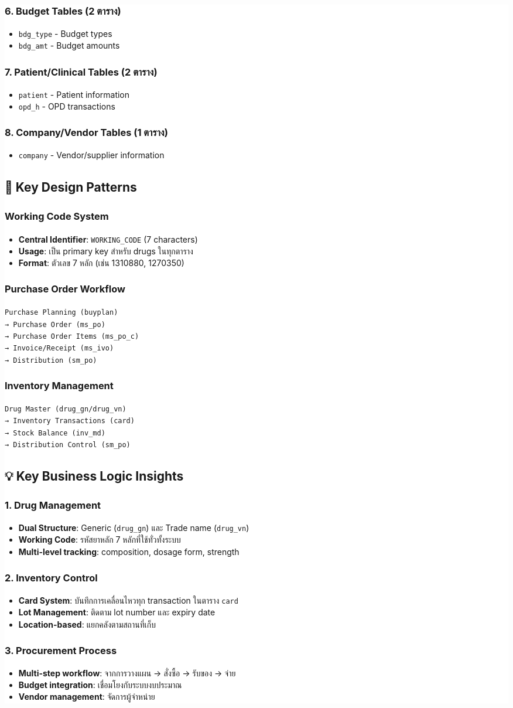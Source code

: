 ### 6. Budget Tables (2 ตาราง)
- `bdg_type` - Budget types
- `bdg_amt` - Budget amounts

### 7. Patient/Clinical Tables (2 ตาราง)
- `patient` - Patient information
- `opd_h` - OPD transactions

### 8. Company/Vendor Tables (1 ตาราง)
- `company` - Vendor/supplier information

## 🔑 Key Design Patterns

### Working Code System
- **Central Identifier**: `WORKING_CODE` (7 characters)
- **Usage**: เป็น primary key สำหรับ drugs ในทุกตาราง
- **Format**: ตัวเลข 7 หลัก (เช่น 1310880, 1270350)

### Purchase Order Workflow
```
Purchase Planning (buyplan) 
→ Purchase Order (ms_po) 
→ Purchase Order Items (ms_po_c)
→ Invoice/Receipt (ms_ivo) 
→ Distribution (sm_po)
```

### Inventory Management
```
Drug Master (drug_gn/drug_vn) 
→ Inventory Transactions (card)
→ Stock Balance (inv_md)
→ Distribution Control (sm_po)
```

## 💡 Key Business Logic Insights

### 1. Drug Management
- **Dual Structure**: Generic (`drug_gn`) และ Trade name (`drug_vn`)
- **Working Code**: รหัสยาหลัก 7 หลักที่ใช้ทั่วทั้งระบบ
- **Multi-level tracking**: composition, dosage form, strength

### 2. Inventory Control
- **Card System**: บันทึกการเคลื่อนไหวทุก transaction ในตาราง `card`
- **Lot Management**: ติดตาม lot number และ expiry date
- **Location-based**: แยกคลังตามสถานที่เก็บ

### 3. Procurement Process
- **Multi-step workflow**: จากการวางแผน → สั่งซื้อ → รับของ → จ่าย
- **Budget integration**: เชื่อมโยงกับระบบงบประมาณ
- **Vendor management**: จัดการผู้จำหน่าย
